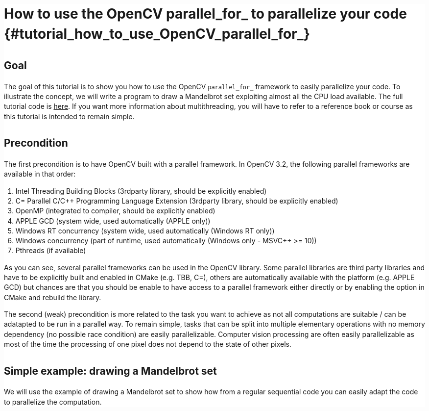 How to use the OpenCV parallel_for_ to parallelize your code {#tutorial_how_to_use_OpenCV_parallel_for_}
==================================================================

Goal
----

The goal of this tutorial is to show you how to use the OpenCV `parallel_for_` framework to easily
parallelize your code. To illustrate the concept, we will write a program to draw a Mandelbrot set
exploiting almost all the CPU load available.
The full tutorial code is [here](https://github.com/opencv/opencv/blob/master/samples/cpp/tutorial_code/core/how_to_use_OpenCV_parallel_for_/how_to_use_OpenCV_parallel_for_.cpp).
If you want more information about multithreading, you will have to refer to a reference book or course as this tutorial is intended
to remain simple.

Precondition
----

The first precondition is to have OpenCV built with a parallel framework.
In OpenCV 3.2, the following parallel frameworks are available in that order:
1.   Intel Threading Building Blocks (3rdparty library, should be explicitly enabled)
2.   C= Parallel C/C++ Programming Language Extension (3rdparty library, should be explicitly enabled)
3.   OpenMP (integrated to compiler, should be explicitly enabled)
4.   APPLE GCD (system wide, used automatically (APPLE only))
5.   Windows RT concurrency (system wide, used automatically (Windows RT only))
6.   Windows concurrency (part of runtime, used automatically (Windows only - MSVC++ >= 10))
7.   Pthreads (if available)

As you can see, several parallel frameworks can be used in the OpenCV library. Some parallel libraries
are third party libraries and have to be explicitly built and enabled in CMake (e.g. TBB, C=), others are
automatically available with the platform (e.g. APPLE GCD) but chances are that you should be enable to
have access to a parallel framework either directly or by enabling the option in CMake and rebuild the library.

The second (weak) precondition is more related to the task you want to achieve as not all computations
are suitable / can be adatapted to be run in a parallel way. To remain simple, tasks that can be split
into multiple elementary operations with no memory dependency (no possible race condition) are easily
parallelizable. Computer vision processing are often easily parallelizable as most of the time the processing of
one pixel does not depend to the state of other pixels.

Simple example: drawing a Mandelbrot set
----

We will use the example of drawing a Mandelbrot set to show how from a regular sequential code you can easily adapt
the code to parallelize the computation.
